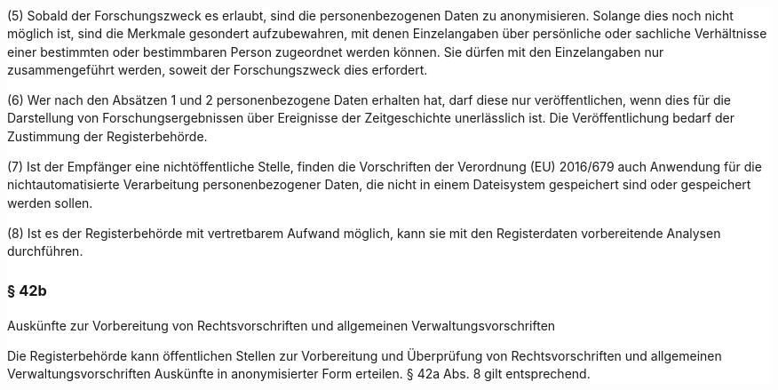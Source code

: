 </div>

<div class="jurAbsatz">

(5) Sobald der Forschungszweck es erlaubt, sind die personenbezogenen
Daten zu anonymisieren. Solange dies noch nicht möglich ist, sind die
Merkmale gesondert aufzubewahren, mit denen Einzelangaben über
persönliche oder sachliche Verhältnisse einer bestimmten oder
bestimmbaren Person zugeordnet werden können. Sie dürfen mit den
Einzelangaben nur zusammengeführt werden, soweit der Forschungszweck
dies erfordert.

</div>

<div class="jurAbsatz">

(6) Wer nach den Absätzen 1 und 2 personenbezogene Daten erhalten hat,
darf diese nur veröffentlichen, wenn dies für die Darstellung von
Forschungsergebnissen über Ereignisse der Zeitgeschichte unerlässlich
ist. Die Veröffentlichung bedarf der Zustimmung der Registerbehörde.

</div>

<div class="jurAbsatz">

(7) Ist der Empfänger eine nichtöffentliche Stelle, finden die
Vorschriften der Verordnung (EU) 2016/679 auch Anwendung für die
nichtautomatisierte Verarbeitung personenbezogener Daten, die nicht in
einem Dateisystem gespeichert sind oder gespeichert werden sollen.

</div>

<div class="jurAbsatz">

(8) Ist es der Registerbehörde mit vertretbarem Aufwand möglich, kann
sie mit den Registerdaten vorbereitende Analysen durchführen.

</div>

</div>

</div>

</div>

<span id="BJNR002430971BJNE010100310.html"></span>

### § 42b  
Auskünfte zur Vorbereitung von Rechtsvorschriften und allgemeinen Verwaltungsvorschriften

<div>

<div class="jnhtml">

<div>

<div class="jurAbsatz">

Die Registerbehörde kann öffentlichen Stellen zur Vorbereitung und
Überprüfung von Rechtsvorschriften und allgemeinen
Verwaltungsvorschriften Auskünfte in anonymisierter Form erteilen. § 42a
Abs. 8 gilt entsprechend.

